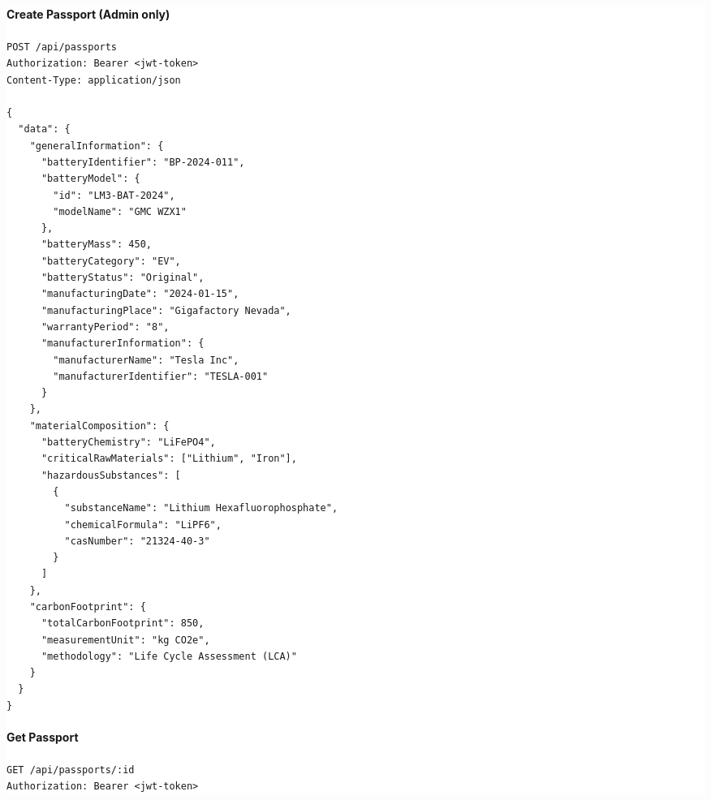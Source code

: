 #### Create Passport (Admin only)

```http
POST /api/passports
Authorization: Bearer <jwt-token>
Content-Type: application/json

{
  "data": {
    "generalInformation": {
      "batteryIdentifier": "BP-2024-011",
      "batteryModel": {
        "id": "LM3-BAT-2024",
        "modelName": "GMC WZX1"
      },
      "batteryMass": 450,
      "batteryCategory": "EV",
      "batteryStatus": "Original",
      "manufacturingDate": "2024-01-15",
      "manufacturingPlace": "Gigafactory Nevada",
      "warrantyPeriod": "8",
      "manufacturerInformation": {
        "manufacturerName": "Tesla Inc",
        "manufacturerIdentifier": "TESLA-001"
      }
    },
    "materialComposition": {
      "batteryChemistry": "LiFePO4",
      "criticalRawMaterials": ["Lithium", "Iron"],
      "hazardousSubstances": [
        {
          "substanceName": "Lithium Hexafluorophosphate",
          "chemicalFormula": "LiPF6",
          "casNumber": "21324-40-3"
        }
      ]
    },
    "carbonFootprint": {
      "totalCarbonFootprint": 850,
      "measurementUnit": "kg CO2e",
      "methodology": "Life Cycle Assessment (LCA)"
    }
  }
}
```

#### Get Passport

```http
GET /api/passports/:id
Authorization: Bearer <jwt-token>
```
